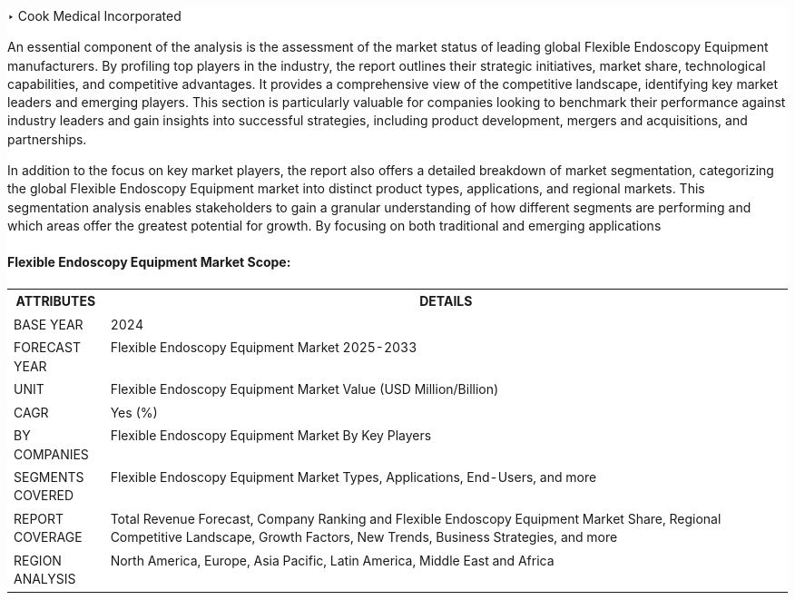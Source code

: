 ‣ Cook Medical Incorporated

An essential component of the analysis is the assessment of the market status of leading global Flexible Endoscopy Equipment manufacturers. By profiling top players in the industry, the report outlines their strategic initiatives, market share, technological capabilities, and competitive advantages. It provides a comprehensive view of the competitive landscape, identifying key market leaders and emerging players. This section is particularly valuable for companies looking to benchmark their performance against industry leaders and gain insights into successful strategies, including product development, mergers and acquisitions, and partnerships.

In addition to the focus on key market players, the report also offers a detailed breakdown of market segmentation, categorizing the global Flexible Endoscopy Equipment market into distinct product types, applications, and regional markets. This segmentation analysis enables stakeholders to gain a granular understanding of how different segments are performing and which areas offer the greatest potential for growth. By focusing on both traditional and emerging applications

<h4>Flexible Endoscopy Equipment Market Scope:</h4>
<table>
<tr>
<th>ATTRIBUTES</th>
<th>DETAILS</th>
</tr>
<tr>
<td>BASE YEAR</td>
<td>2024</td>
</tr>
<tr>
<td>FORECAST YEAR</td>
<td>Flexible Endoscopy Equipment Market 2025-2033</td>
</tr>
<tr>
<td>UNIT</td>
<td>Flexible Endoscopy Equipment Market Value (USD Million/Billion)</td>
<tr>
<td>CAGR</td>
<td>Yes (%)</td>
</tr>
</tr>
<tr>
<td>BY COMPANIES</td>
<td>Flexible Endoscopy Equipment Market By Key Players</td>
</tr>
<tr>
<td>SEGMENTS COVERED</td>
<td>Flexible Endoscopy Equipment Market Types, Applications, End-Users, and more</td>
</tr>
<tr>
<td>REPORT COVERAGE</td>
<td>Total Revenue Forecast, Company Ranking and Flexible Endoscopy Equipment Market Share, Regional Competitive Landscape, Growth Factors, New Trends, Business Strategies, and more</td>
</tr>
<tr>
<td>REGION ANALYSIS</td>
<td>North America, Europe, Asia Pacific, Latin America, Middle East and Africa</td>
</tr>
</table>
